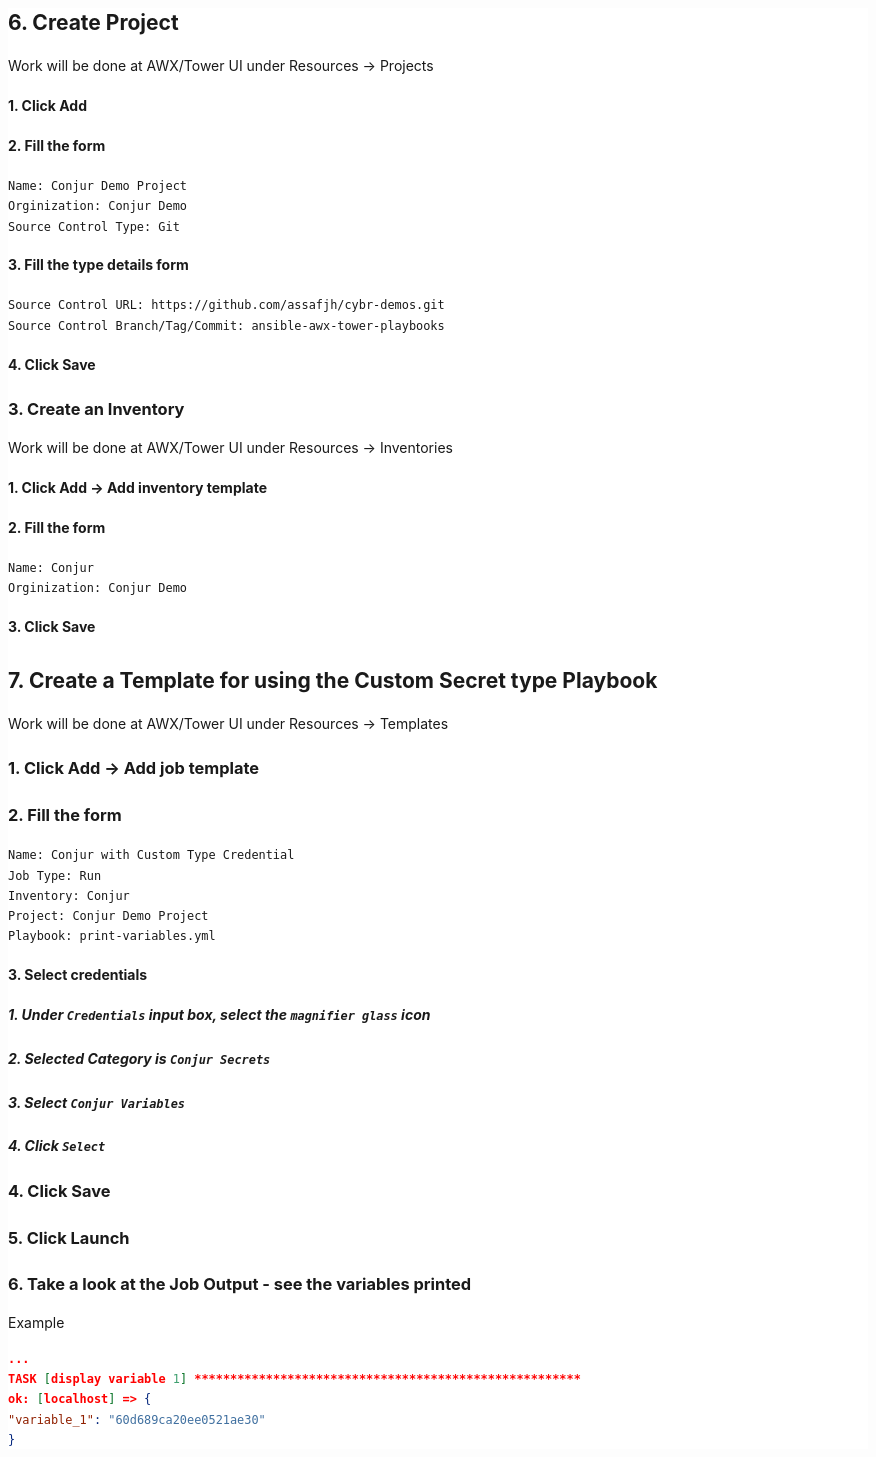 ## 6. Create Project
Work will be done at AWX/Tower UI under Resources -> Projects
#### 1. Click Add
#### 2. Fill the form
```properties
Name: Conjur Demo Project
Orginization: Conjur Demo
Source Control Type: Git
```
#### 3. Fill the type details form
```properties
Source Control URL: https://github.com/assafjh/cybr-demos.git
Source Control Branch/Tag/Commit: ansible-awx-tower-playbooks
```
#### 4. Click Save

### 3. Create an Inventory
Work will be done at AWX/Tower UI under Resources -> Inventories
#### 1. Click Add -> Add inventory template
#### 2. Fill the form
```properties
Name: Conjur
Orginization: Conjur Demo
```
#### 3. Click Save

## 7. Create a Template for using the Custom Secret type Playbook
Work will be done at AWX/Tower UI under Resources -> Templates
### 1. Click Add -> Add job template
### 2. Fill the form
```properties
Name: Conjur with Custom Type Credential
Job Type: Run
Inventory: Conjur
Project: Conjur Demo Project
Playbook: print-variables.yml
```
#### 3. Select credentials
##### 1. Under ```Credentials``` input box, select the ```magnifier glass``` icon
##### 2.  Selected Category is ```Conjur Secrets```
##### 3. Select ```Conjur Variables```
##### 4. Click ```Select```
### 4. Click Save
### 5. Click Launch
### 6. Take a look at the Job Output - see the variables printed
Example
```json
...
TASK [display variable 1] ******************************************************
ok: [localhost] => {
"variable_1": "60d689ca20ee0521ae30"
}
```